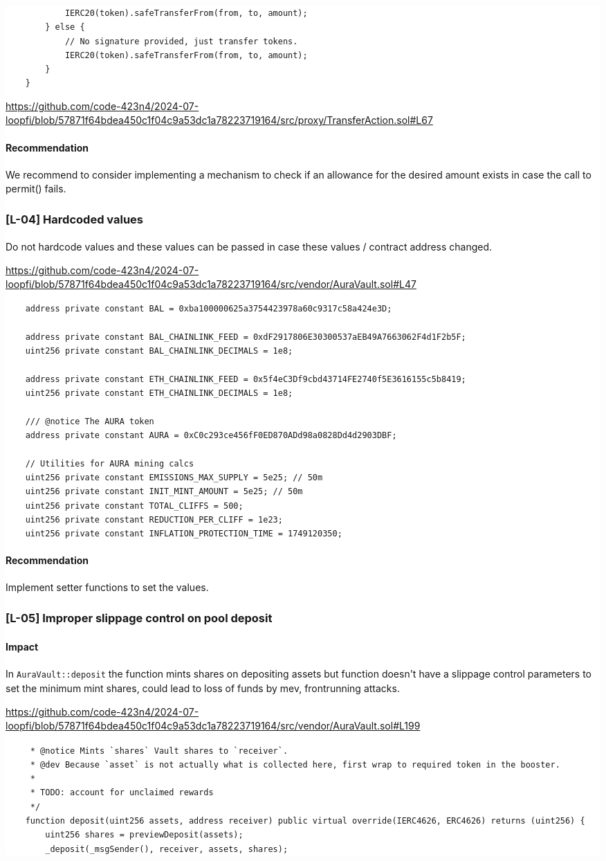 ```solidity
            IERC20(token).safeTransferFrom(from, to, amount);
        } else {
            // No signature provided, just transfer tokens.
            IERC20(token).safeTransferFrom(from, to, amount);
        }
    }
```
https://github.com/code-423n4/2024-07-loopfi/blob/57871f64bdea450c1f04c9a53dc1a78223719164/src/proxy/TransferAction.sol#L67

#### Recommendation
We recommend to consider implementing a mechanism to check if an allowance for the desired amount exists in case the call to permit() fails.


### [L-04]  Hardcoded values
Do not hardcode values and these values can be passed in case these values / contract address changed.

https://github.com/code-423n4/2024-07-loopfi/blob/57871f64bdea450c1f04c9a53dc1a78223719164/src/vendor/AuraVault.sol#L47

```solidity
    address private constant BAL = 0xba100000625a3754423978a60c9317c58a424e3D;

    address private constant BAL_CHAINLINK_FEED = 0xdF2917806E30300537aEB49A7663062F4d1F2b5F;
    uint256 private constant BAL_CHAINLINK_DECIMALS = 1e8;

    address private constant ETH_CHAINLINK_FEED = 0x5f4eC3Df9cbd43714FE2740f5E3616155c5b8419;
    uint256 private constant ETH_CHAINLINK_DECIMALS = 1e8;

    /// @notice The AURA token
    address private constant AURA = 0xC0c293ce456fF0ED870ADd98a0828Dd4d2903DBF;

    // Utilities for AURA mining calcs
    uint256 private constant EMISSIONS_MAX_SUPPLY = 5e25; // 50m
    uint256 private constant INIT_MINT_AMOUNT = 5e25; // 50m
    uint256 private constant TOTAL_CLIFFS = 500;
    uint256 private constant REDUCTION_PER_CLIFF = 1e23;
    uint256 private constant INFLATION_PROTECTION_TIME = 1749120350;
```
#### Recommendation
Implement setter functions to set the values.

### [L-05] Improper slippage control on pool deposit

#### Impact
In `AuraVault::deposit` the function mints shares on depositing assets but function doesn't have a slippage control parameters to set the minimum mint shares, could lead to loss of funds by mev, frontrunning attacks.

https://github.com/code-423n4/2024-07-loopfi/blob/57871f64bdea450c1f04c9a53dc1a78223719164/src/vendor/AuraVault.sol#L199
```solidity
     * @notice Mints `shares` Vault shares to `receiver`.
     * @dev Because `asset` is not actually what is collected here, first wrap to required token in the booster.
     *
     * TODO: account for unclaimed rewards
     */
    function deposit(uint256 assets, address receiver) public virtual override(IERC4626, ERC4626) returns (uint256) {
        uint256 shares = previewDeposit(assets);
        _deposit(_msgSender(), receiver, assets, shares);

```